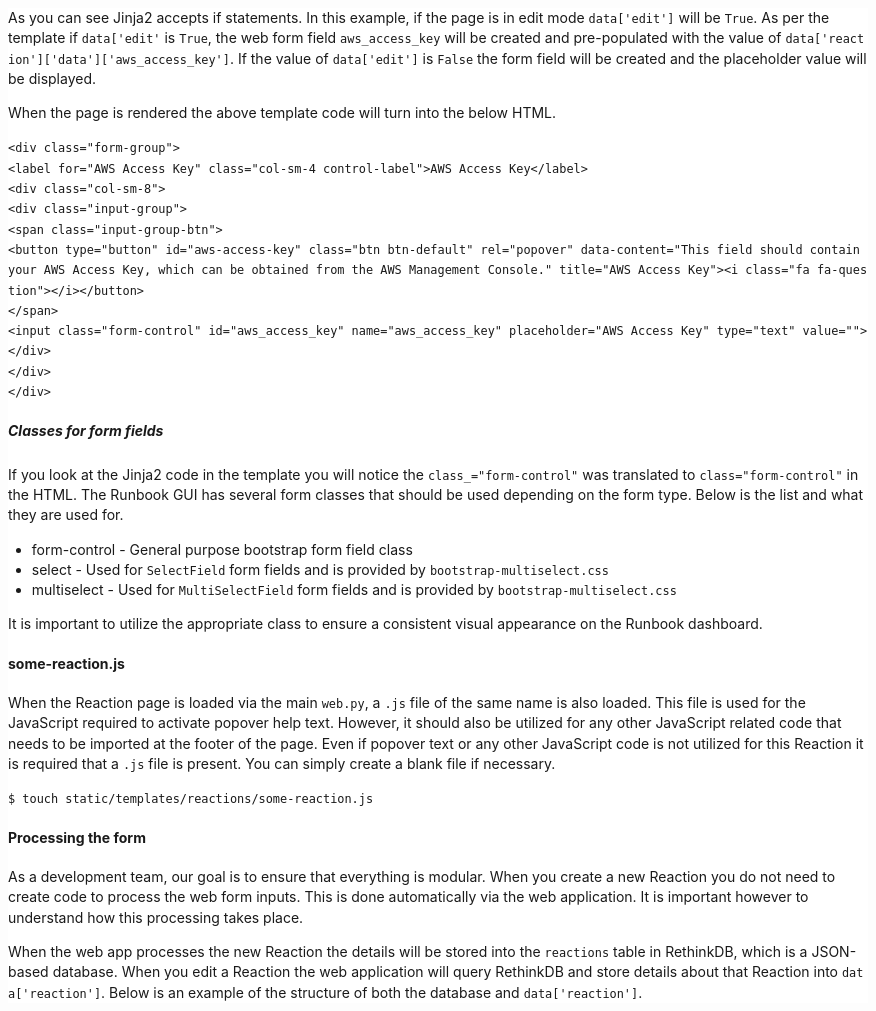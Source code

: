 As you can see Jinja2 accepts if statements. In this example, if the page is in edit mode `data['edit']` will be `True`. As per the template if `data['edit'` is `True`, the web form field `aws_access_key` will be created and pre-populated with the value of `data['reaction']['data']['aws_access_key']`. If the value of `data['edit']` is `False` the form field will be created and the placeholder value will be displayed.

When the page is rendered the above template code will turn into the below HTML.

    <div class="form-group">
    <label for="AWS Access Key" class="col-sm-4 control-label">AWS Access Key</label>
    <div class="col-sm-8">
    <div class="input-group">
    <span class="input-group-btn">
    <button type="button" id="aws-access-key" class="btn btn-default" rel="popover" data-content="This field should contain your AWS Access Key, which can be obtained from the AWS Management Console." title="AWS Access Key"><i class="fa fa-question"></i></button>
    </span>
    <input class="form-control" id="aws_access_key" name="aws_access_key" placeholder="AWS Access Key" type="text" value="">
    </div>
    </div>
    </div>

##### Classes for form fields

If you look at the Jinja2 code in the template you will notice the `class_="form-control"` was translated to `class="form-control"` in the HTML. The Runbook GUI has several form classes that should be used depending on the form type. Below is the list and what they are used for.

* form-control - General purpose bootstrap form field class
* select - Used for `SelectField` form fields and is provided by `bootstrap-multiselect.css`
* multiselect - Used for `MultiSelectField` form fields and is provided by `bootstrap-multiselect.css`

It is important to utilize the appropriate class to ensure a consistent visual appearance on the Runbook dashboard.

#### some-reaction.js

When the Reaction page is loaded via the main `web.py`, a `.js` file of the same name is also loaded. This file is used for the JavaScript required to activate popover help text. However, it should also be utilized for any other JavaScript related code that needs to be imported at the footer of the page. Even if popover text or any other JavaScript code is not utilized for this Reaction it is required that a `.js` file is present. You can simply create a blank file if necessary.

    $ touch static/templates/reactions/some-reaction.js

#### Processing the form

As a development team, our goal is to ensure that everything is modular. When you create a new Reaction you do not need to create code to process the web form inputs. This is done automatically via the web application. It is important however to understand how this processing takes place.

When the web app processes the new Reaction the details will be stored into the `reactions` table in RethinkDB, which is a JSON-based database. When you edit a Reaction the web application will query RethinkDB and store details about that Reaction into `data['reaction']`. Below is an example of the structure of both the database and `data['reaction']`.
